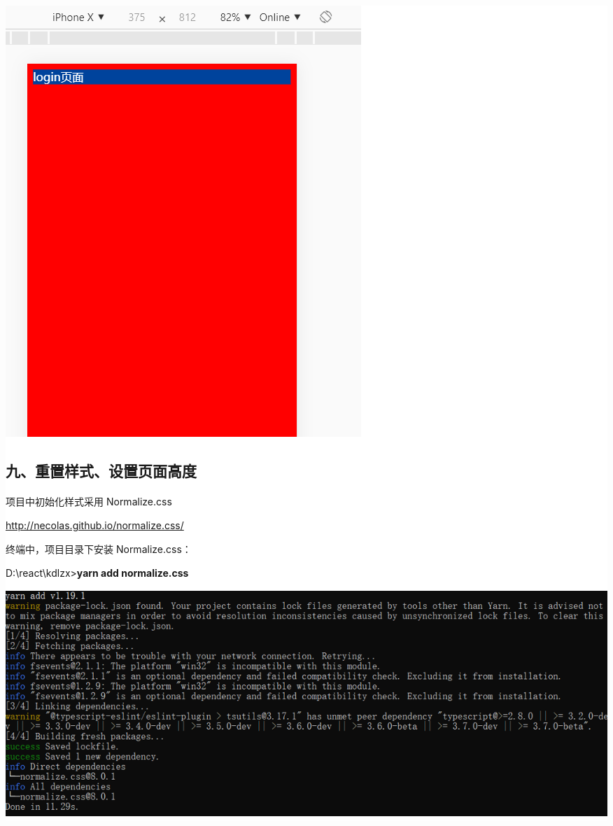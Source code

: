 ![1571121305198](day03笔记.assets/1571121305198.png)



## 九、重置样式、设置页面高度

项目中初始化样式采用 Normalize.css

<http://necolas.github.io/normalize.css/> 

终端中，项目目录下安装 Normalize.css：

D:\react\kdlzx>**yarn add normalize.css**

![1571121866825](day03笔记.assets/1571121866825.png)
